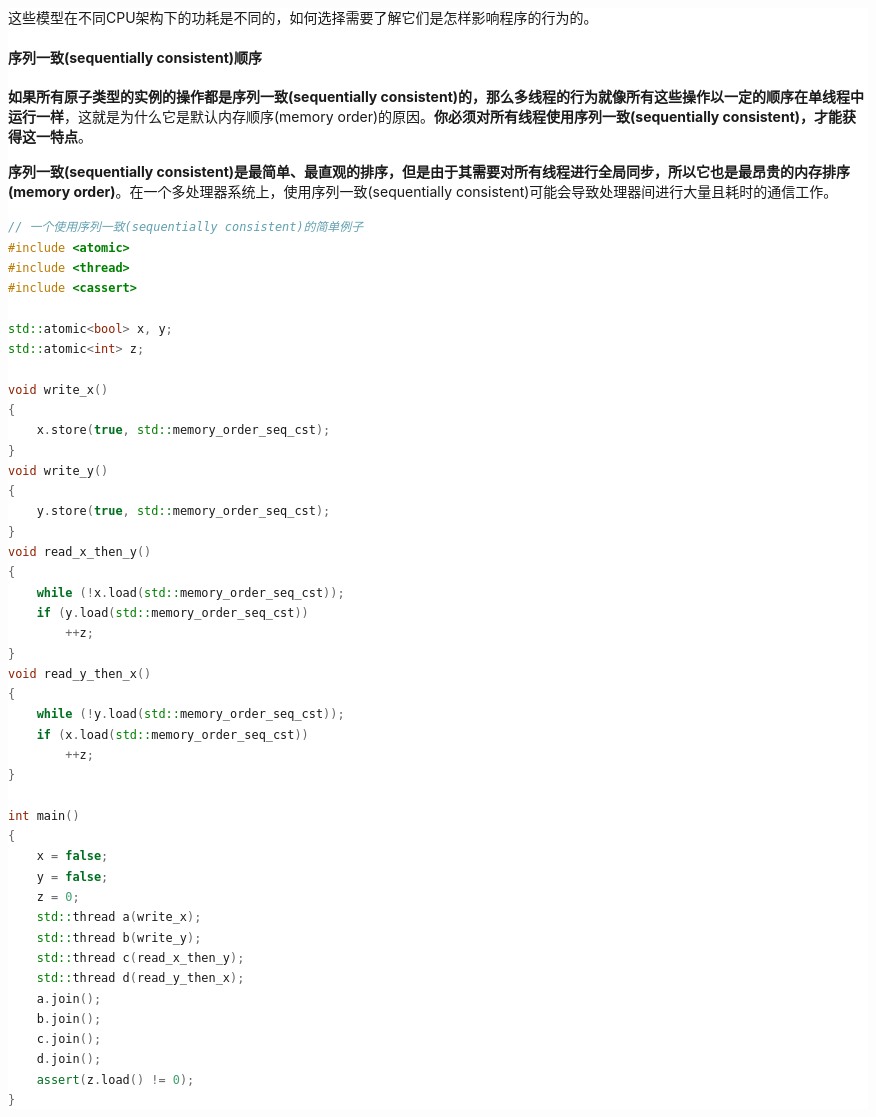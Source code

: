 这些模型在不同CPU架构下的功耗是不同的，如何选择需要了解它们是怎样影响程序的行为的。

#### 序列一致(sequentially consistent)顺序

**如果所有原子类型的实例的操作都是序列一致(sequentially consistent)的，那么多线程的行为就像所有这些操作以一定的顺序在单线程中运行一样**，这就是为什么它是默认内存顺序(memory order)的原因。**你必须对所有线程使用序列一致(sequentially consistent)，才能获得这一特点**。

**序列一致(sequentially consistent)是最简单、最直观的排序，但是由于其需要对所有线程进行全局同步，所以它也是最昂贵的内存排序(memory order)**。在一个多处理器系统上，使用序列一致(sequentially consistent)可能会导致处理器间进行大量且耗时的通信工作。

```c++
// 一个使用序列一致(sequentially consistent)的简单例子
#include <atomic>
#include <thread>
#include <cassert>

std::atomic<bool> x, y;
std::atomic<int> z;

void write_x()
{
	x.store(true, std::memory_order_seq_cst);
}
void write_y()
{
	y.store(true, std::memory_order_seq_cst);
}
void read_x_then_y()
{
	while (!x.load(std::memory_order_seq_cst));
	if (y.load(std::memory_order_seq_cst))
		++z;
}
void read_y_then_x()
{
	while (!y.load(std::memory_order_seq_cst));
	if (x.load(std::memory_order_seq_cst))
		++z;
}

int main()
{
	x = false;
	y = false;
	z = 0;
	std::thread a(write_x);
	std::thread b(write_y);
	std::thread c(read_x_then_y);
	std::thread d(read_y_then_x);
	a.join();
	b.join();
	c.join();
	d.join();
	assert(z.load() != 0);
}
```
